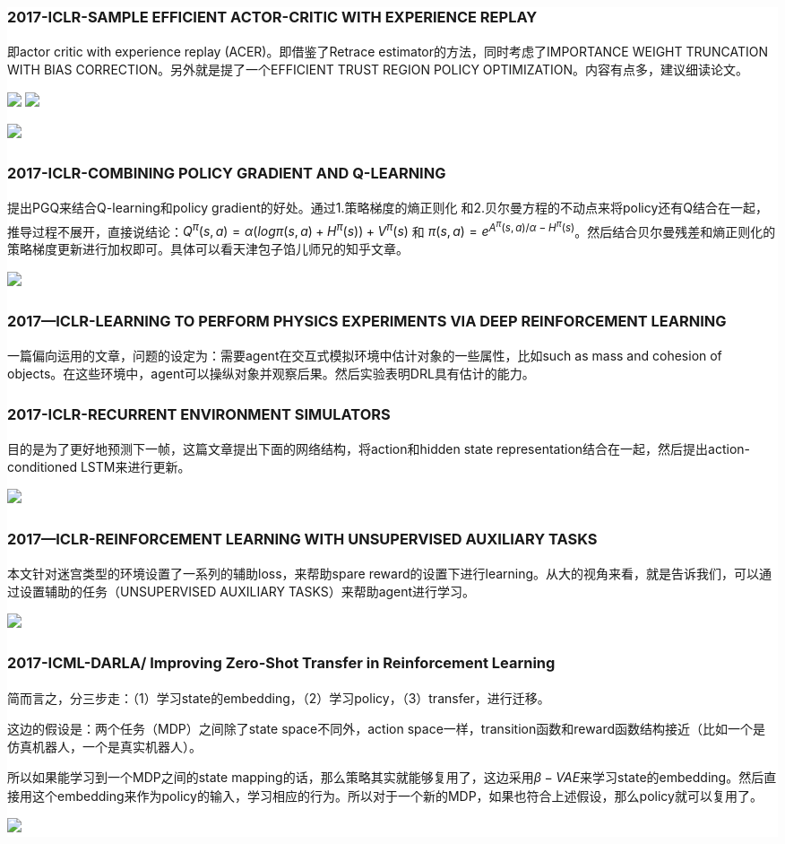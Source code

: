 
### 2017-ICLR-SAMPLE EFFICIENT ACTOR-CRITIC WITH EXPERIENCE REPLAY
即actor critic with experience replay (ACER)。即借鉴了Retrace estimator的方法，同时考虑了IMPORTANCE WEIGHT TRUNCATION WITH BIAS CORRECTION。另外就是提了一个EFFICIENT TRUST REGION POLICY OPTIMIZATION。内容有点多，建议细读论文。

![](https://raw.githubusercontent.com/wwxFromTju/awesome-reinforcement-learning-zh/master/deepmind-paper/media/15607733095800.jpg)
![](https://raw.githubusercontent.com/wwxFromTju/awesome-reinforcement-learning-zh/master/deepmind-paper/media/15607733403797.jpg)

![](https://raw.githubusercontent.com/wwxFromTju/awesome-reinforcement-learning-zh/master/deepmind-paper/media/15607733516719.jpg)

### 2017-ICLR-COMBINING POLICY GRADIENT AND Q-LEARNING
提出PGQ来结合Q-learning和policy gradient的好处。通过1.策略梯度的熵正则化 和2.贝尔曼方程的不动点来将policy还有Q结合在一起，推导过程不展开，直接说结论：$Q^{\pi}(s,a)=\alpha(log\pi(s,a) + H^{\pi}(s)) + V^{\pi}(s)$ 和 $\pi(s,a)=e^{A^{\pi}(s,a)/\alpha-H^{\pi}(s)}$。然后结合贝尔曼残差和熵正则化的策略梯度更新进行加权即可。具体可以看天津包子馅儿师兄的知乎文章。

![](https://raw.githubusercontent.com/wwxFromTju/awesome-reinforcement-learning-zh/master/deepmind-paper/media/15607744654380.jpg)

### 2017—ICLR-LEARNING TO PERFORM PHYSICS EXPERIMENTS VIA DEEP REINFORCEMENT LEARNING
一篇偏向运用的文章，问题的设定为：需要agent在交互式模拟环境中估计对象的一些属性，比如such as mass and cohesion of objects。在这些环境中，agent可以操纵对象并观察后果。然后实验表明DRL具有估计的能力。

### 2017-ICLR-RECURRENT ENVIRONMENT SIMULATORS
目的是为了更好地预测下一帧，这篇文章提出下面的网络结构，将action和hidden state representation结合在一起，然后提出action-conditioned LSTM来进行更新。

![](https://raw.githubusercontent.com/wwxFromTju/awesome-reinforcement-learning-zh/master/deepmind-paper/media/15607887501345.png)



### 2017—ICLR-REINFORCEMENT LEARNING WITH UNSUPERVISED AUXILIARY TASKS
本文针对迷宫类型的环境设置了一系列的辅助loss，来帮助spare reward的设置下进行learning。从大的视角来看，就是告诉我们，可以通过设置辅助的任务（UNSUPERVISED AUXILIARY TASKS）来帮助agent进行学习。

![](https://raw.githubusercontent.com/wwxFromTju/awesome-reinforcement-learning-zh/master/deepmind-paper/media/15607805481123.jpg)

### 2017-ICML-DARLA/ Improving Zero-Shot Transfer in Reinforcement Learning 
简而言之，分三步走：（1）学习state的embedding，（2）学习policy，（3）transfer，进行迁移。

这边的假设是：两个任务（MDP）之间除了state space不同外，action space一样，transition函数和reward函数结构接近（比如一个是仿真机器人，一个是真实机器人）。

所以如果能学习到一个MDP之间的state mapping的话，那么策略其实就能够复用了，这边采用$\beta-VAE$来学习state的embedding。然后直接用这个embedding来作为policy的输入，学习相应的行为。所以对于一个新的MDP，如果也符合上述假设，那么policy就可以复用了。


![](https://raw.githubusercontent.com/wwxFromTju/awesome-reinforcement-learning-zh/master/deepmind-paper/media/15608670604316.jpg)


